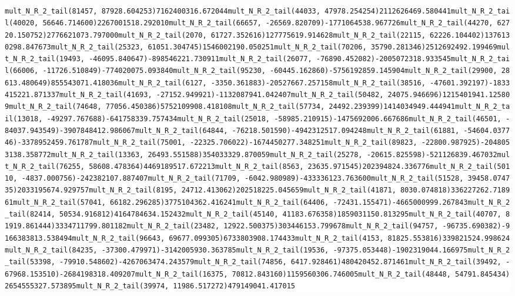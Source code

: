 </code></td></tr><tr><td><code>mult_N_R_2_tail(81457,&nbsp;87928.604253)</code></td><td><code>7162400316.672044</code></td></tr><tr><td><code>mult_N_R_2_tail(44033,&nbsp;47978.254254)</code></td><td><code>2112626469.580441</code></td></tr><tr><td><code>mult_N_R_2_tail(40020,&nbsp;56646.714600)</code></td><td><code>2267001518.292010</code></td></tr><tr><td><code>mult_N_R_2_tail(66657,&nbsp;-26569.820709)</code></td><td><code>-1771064538.967726</code></td></tr><tr><td><code>mult_N_R_2_tail(44270,&nbsp;62720.150752)</code></td><td><code>2776621073.797000</code></td></tr><tr><td><code>mult_N_R_2_tail(2070,&nbsp;61727.352616)</code></td><td><code>127775619.914628</code></td></tr><tr><td><code>mult_N_R_2_tail(22115,&nbsp;62226.104402)</code></td><td><code>1376130298.847673</code></td></tr><tr><td><code>mult_N_R_2_tail(25323,&nbsp;61051.304745)</code></td><td><code>1546002190.050251</code></td></tr><tr><td><code>mult_N_R_2_tail(70206,&nbsp;35790.281346)</code></td><td><code>2512692492.199469</code></td></tr><tr><td><code>mult_N_R_2_tail(19493,&nbsp;-46095.840647)</code></td><td><code>-898546221.730911</code></td></tr><tr><td><code>mult_N_R_2_tail(26077,&nbsp;-76890.452082)</code></td><td><code>-2005072318.933545</code></td></tr><tr><td><code>mult_N_R_2_tail(66006,&nbsp;-11726.510849)</code></td><td><code>-774020075.093840</code></td></tr><tr><td><code>mult_N_R_2_tail(95230,&nbsp;-60445.162860)</code></td><td><code>-5756192859.145904</code></td></tr><tr><td><code>mult_N_R_2_tail(29900,&nbsp;28613.480649)</code></td><td><code>855543071.418036</code></td></tr><tr><td><code>mult_N_R_2_tail(6127,&nbsp;-3350.361883)</code></td><td><code>-20527667.257158</code></td></tr><tr><td><code>mult_N_R_2_tail(38516,&nbsp;-47601.392197)</code></td><td><code>-1833415221.871337</code></td></tr><tr><td><code>mult_N_R_2_tail(41693,&nbsp;-27152.949921)</code></td><td><code>-1132087941.042407</code></td></tr><tr><td><code>mult_N_R_2_tail(50482,&nbsp;24075.946696)</code></td><td><code>1215401941.125809</code></td></tr><tr><td><code>mult_N_R_2_tail(74648,&nbsp;77056.450386)</code></td><td><code>5752109908.418108</code></td></tr><tr><td><code>mult_N_R_2_tail(57734,&nbsp;24492.239399)</code></td><td><code>1414034949.444941</code></td></tr><tr><td><code>mult_N_R_2_tail(13018,&nbsp;-49297.767688)</code></td><td><code>-641758339.757434</code></td></tr><tr><td><code>mult_N_R_2_tail(25018,&nbsp;-58985.210915)</code></td><td><code>-1475692006.667686</code></td></tr><tr><td><code>mult_N_R_2_tail(46501,&nbsp;-84037.943549)</code></td><td><code>-3907848412.986067</code></td></tr><tr><td><code>mult_N_R_2_tail(64844,&nbsp;-76218.501590)</code></td><td><code>-4942312517.094248</code></td></tr><tr><td><code>mult_N_R_2_tail(61881,&nbsp;-54604.037746)</code></td><td><code>-3378952459.761787</code></td></tr><tr><td><code>mult_N_R_2_tail(75001,&nbsp;-22325.706022)</code></td><td><code>-1674450277.348251</code></td></tr><tr><td><code>mult_N_R_2_tail(89823,&nbsp;-22800.987925)</code></td><td><code>-2048053138.358772</code></td></tr><tr><td><code>mult_N_R_2_tail(13363,&nbsp;26493.551588)</code></td><td><code>354033329.870059</code></td></tr><tr><td><code>mult_N_R_2_tail(25278,&nbsp;-20615.825598)</code></td><td><code>-521126839.467032</code></td></tr><tr><td><code>mult_N_R_2_tail(76255,&nbsp;58608.478364)</code></td><td><code>4469189517.672213</code></td></tr><tr><td><code>mult_N_R_2_tail(8563,&nbsp;23635.971545)</code></td><td><code>202394824.336776</code></td></tr><tr><td><code>mult_N_R_2_tail(50110,&nbsp;-4837.000756)</code></td><td><code>-242382107.887407</code></td></tr><tr><td><code>mult_N_R_2_tail(71709,&nbsp;-6042.980989)</code></td><td><code>-433336123.763600</code></td></tr><tr><td><code>mult_N_R_2_tail(51528,&nbsp;39458.074735)</code></td><td><code>2033195674.929757</code></td></tr><tr><td><code>mult_N_R_2_tail(8195,&nbsp;24712.413062)</code></td><td><code>202518225.045659</code></td></tr><tr><td><code>mult_N_R_2_tail(41871,&nbsp;8030.074818)</code></td><td><code>336227262.718961</code></td></tr><tr><td><code>mult_N_R_2_tail(57041,&nbsp;66182.296285)</code></td><td><code>3775104362.416241</code></td></tr><tr><td><code>mult_N_R_2_tail(64406,&nbsp;-72431.155471)</code></td><td><code>-4665000999.267843</code></td></tr><tr><td><code>mult_N_R_2_tail(82414,&nbsp;50534.916812)</code></td><td><code>4164784634.152432</code></td></tr><tr><td><code>mult_N_R_2_tail(45140,&nbsp;41183.676358)</code></td><td><code>1859031150.813295</code></td></tr><tr><td><code>mult_N_R_2_tail(40707,&nbsp;81919.861444)</code></td><td><code>3334711799.801182</code></td></tr><tr><td><code>mult_N_R_2_tail(23482,&nbsp;12922.500375)</code></td><td><code>303446153.799678</code></td></tr><tr><td><code>mult_N_R_2_tail(94757,&nbsp;-96735.690382)</code></td><td><code>-9166383813.538494</code></td></tr><tr><td><code>mult_N_R_2_tail(96643,&nbsp;69677.099305)</code></td><td><code>6733803908.174433</code></td></tr><tr><td><code>mult_N_R_2_tail(4153,&nbsp;81825.553816)</code></td><td><code>339821524.998624</code></td></tr><tr><td><code>mult_N_R_2_tail(84235,&nbsp;-37300.479971)</code></td><td><code>-3142005930.363785</code></td></tr><tr><td><code>mult_N_R_2_tail(19536,&nbsp;-97375.053448)</code></td><td><code>-1902319044.166975</code></td></tr><tr><td><code>mult_N_R_2_tail(53398,&nbsp;-79910.548602)</code></td><td><code>-4267063474.243579</code></td></tr><tr><td><code>mult_N_R_2_tail(74856,&nbsp;6417.928461)</code></td><td><code>480420452.871461</code></td></tr><tr><td><code>mult_N_R_2_tail(39492,&nbsp;-67968.153510)</code></td><td><code>-2684198318.409207</code></td></tr><tr><td><code>mult_N_R_2_tail(16375,&nbsp;70812.843160)</code></td><td><code>1159560306.746005</code></td></tr><tr><td><code>mult_N_R_2_tail(48448,&nbsp;54791.845434)</code></td><td><code>2654555327.573895</code></td></tr><tr><td><code>mult_N_R_2_tail(39974,&nbsp;11986.517272)</code></td><td><code>479149041.417015</code></td></tr><tr><td>